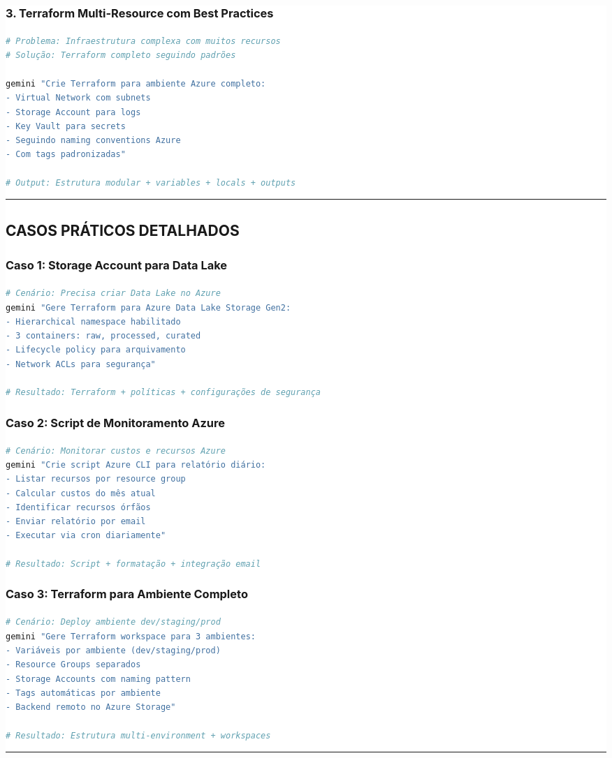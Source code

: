 ### **3. Terraform Multi-Resource com Best Practices**
```bash
# Problema: Infraestrutura complexa com muitos recursos
# Solução: Terraform completo seguindo padrões

gemini "Crie Terraform para ambiente Azure completo:
- Virtual Network com subnets
- Storage Account para logs
- Key Vault para secrets
- Seguindo naming conventions Azure
- Com tags padronizadas"

# Output: Estrutura modular + variables + locals + outputs
```

---

## CASOS PRÁTICOS DETALHADOS

### **Caso 1: Storage Account para Data Lake**
```bash
# Cenário: Precisa criar Data Lake no Azure
gemini "Gere Terraform para Azure Data Lake Storage Gen2:
- Hierarchical namespace habilitado
- 3 containers: raw, processed, curated  
- Lifecycle policy para arquivamento
- Network ACLs para segurança"

# Resultado: Terraform + políticas + configurações de segurança
```

### **Caso 2: Script de Monitoramento Azure**
```bash
# Cenário: Monitorar custos e recursos Azure
gemini "Crie script Azure CLI para relatório diário:
- Listar recursos por resource group
- Calcular custos do mês atual
- Identificar recursos órfãos
- Enviar relatório por email
- Executar via cron diariamente"

# Resultado: Script + formatação + integração email
```

### **Caso 3: Terraform para Ambiente Completo**
```bash
# Cenário: Deploy ambiente dev/staging/prod
gemini "Gere Terraform workspace para 3 ambientes:
- Variáveis por ambiente (dev/staging/prod)
- Resource Groups separados
- Storage Accounts com naming pattern
- Tags automáticas por ambiente
- Backend remoto no Azure Storage"

# Resultado: Estrutura multi-environment + workspaces
```

---